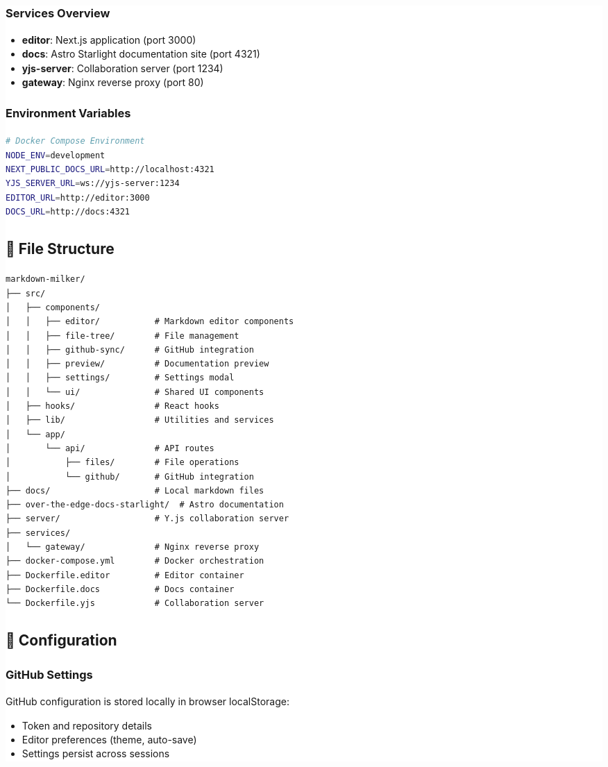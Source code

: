 ### Services Overview

- **editor**: Next.js application (port 3000)
- **docs**: Astro Starlight documentation site (port 4321)
- **yjs-server**: Collaboration server (port 1234)
- **gateway**: Nginx reverse proxy (port 80)

### Environment Variables

```bash
# Docker Compose Environment
NODE_ENV=development
NEXT_PUBLIC_DOCS_URL=http://localhost:4321
YJS_SERVER_URL=ws://yjs-server:1234
EDITOR_URL=http://editor:3000
DOCS_URL=http://docs:4321
```

## 📁 File Structure

```
markdown-milker/
├── src/
│   ├── components/
│   │   ├── editor/           # Markdown editor components
│   │   ├── file-tree/        # File management
│   │   ├── github-sync/      # GitHub integration
│   │   ├── preview/          # Documentation preview
│   │   ├── settings/         # Settings modal
│   │   └── ui/               # Shared UI components
│   ├── hooks/                # React hooks
│   ├── lib/                  # Utilities and services
│   └── app/
│       └── api/              # API routes
│           ├── files/        # File operations
│           └── github/       # GitHub integration
├── docs/                     # Local markdown files
├── over-the-edge-docs-starlight/  # Astro documentation
├── server/                   # Y.js collaboration server
├── services/
│   └── gateway/              # Nginx reverse proxy
├── docker-compose.yml        # Docker orchestration
├── Dockerfile.editor         # Editor container
├── Dockerfile.docs           # Docs container
└── Dockerfile.yjs            # Collaboration server
```

## 🔧 Configuration

### GitHub Settings
GitHub configuration is stored locally in browser localStorage:
- Token and repository details
- Editor preferences (theme, auto-save)
- Settings persist across sessions
